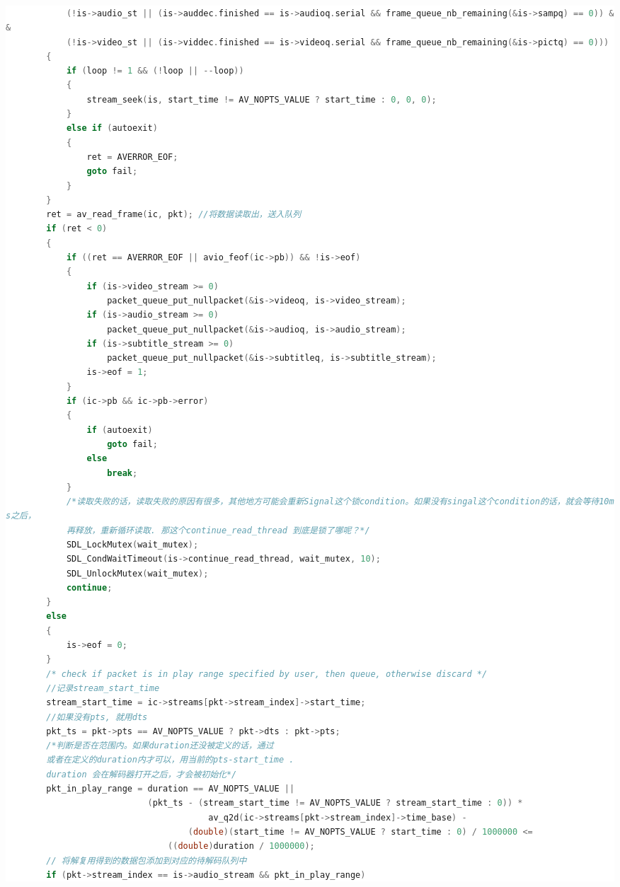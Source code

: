 ```c
            (!is->audio_st || (is->auddec.finished == is->audioq.serial && frame_queue_nb_remaining(&is->sampq) == 0)) &&
            (!is->video_st || (is->viddec.finished == is->videoq.serial && frame_queue_nb_remaining(&is->pictq) == 0)))
        {
            if (loop != 1 && (!loop || --loop))
            {
                stream_seek(is, start_time != AV_NOPTS_VALUE ? start_time : 0, 0, 0);
            }
            else if (autoexit)
            {
                ret = AVERROR_EOF;
                goto fail;
            }
        }
        ret = av_read_frame(ic, pkt); //将数据读取出，送入队列
        if (ret < 0)
        {
            if ((ret == AVERROR_EOF || avio_feof(ic->pb)) && !is->eof)
            {
                if (is->video_stream >= 0)
                    packet_queue_put_nullpacket(&is->videoq, is->video_stream);
                if (is->audio_stream >= 0)
                    packet_queue_put_nullpacket(&is->audioq, is->audio_stream);
                if (is->subtitle_stream >= 0)
                    packet_queue_put_nullpacket(&is->subtitleq, is->subtitle_stream);
                is->eof = 1;
            }
            if (ic->pb && ic->pb->error)
            {
                if (autoexit)
                    goto fail;
                else
                    break;
            }
            /*读取失败的话，读取失败的原因有很多，其他地方可能会重新Signal这个锁condition。如果没有singal这个condition的话，就会等待10ms之后，
            再释放，重新循环读取. 那这个continue_read_thread 到底是锁了哪呢？*/
            SDL_LockMutex(wait_mutex);
            SDL_CondWaitTimeout(is->continue_read_thread, wait_mutex, 10);
            SDL_UnlockMutex(wait_mutex);
            continue;
        }
        else
        {
            is->eof = 0;
        }
        /* check if packet is in play range specified by user, then queue, otherwise discard */
        //记录stream_start_time
        stream_start_time = ic->streams[pkt->stream_index]->start_time;
        //如果没有pts, 就用dts
        pkt_ts = pkt->pts == AV_NOPTS_VALUE ? pkt->dts : pkt->pts;
        /*判断是否在范围内。如果duration还没被定义的话，通过
        或者在定义的duration内才可以，用当前的pts-start_time .
        duration 会在解码器打开之后，才会被初始化*/
        pkt_in_play_range = duration == AV_NOPTS_VALUE ||
                            (pkt_ts - (stream_start_time != AV_NOPTS_VALUE ? stream_start_time : 0)) *
                                        av_q2d(ic->streams[pkt->stream_index]->time_base) -
                                    (double)(start_time != AV_NOPTS_VALUE ? start_time : 0) / 1000000 <=
                                ((double)duration / 1000000);
        // 将解复用得到的数据包添加到对应的待解码队列中
        if (pkt->stream_index == is->audio_stream && pkt_in_play_range)
```